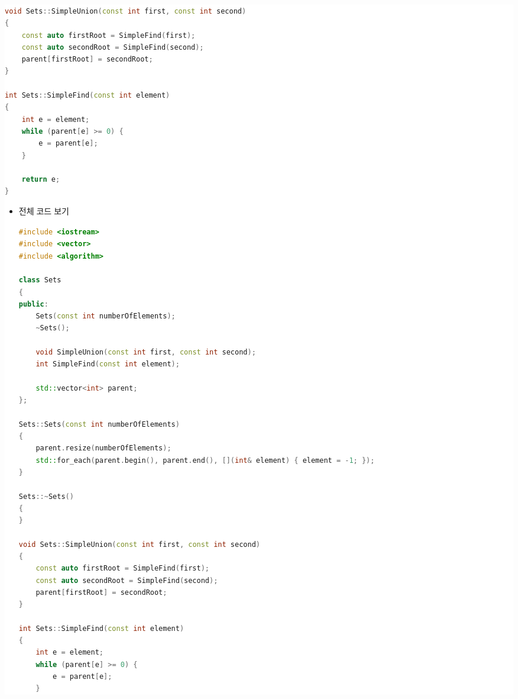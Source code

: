 ```cpp
void Sets::SimpleUnion(const int first, const int second)
{
	const auto firstRoot = SimpleFind(first);
	const auto secondRoot = SimpleFind(second);
	parent[firstRoot] = secondRoot;
}

int Sets::SimpleFind(const int element)
{
	int e = element;
	while (parent[e] >= 0) {
		e = parent[e];
	}

	return e;
}
```

- 전체 코드 보기
    
    ```cpp
    #include <iostream>
    #include <vector>
    #include <algorithm>
    
    class Sets
    {
    public:
    	Sets(const int numberOfElements);
    	~Sets();
    
    	void SimpleUnion(const int first, const int second);
    	int SimpleFind(const int element);
    
    	std::vector<int> parent;
    };
    
    Sets::Sets(const int numberOfElements)
    {
    	parent.resize(numberOfElements);
    	std::for_each(parent.begin(), parent.end(), [](int& element) { element = -1; });
    }
    
    Sets::~Sets()
    {
    }
    
    void Sets::SimpleUnion(const int first, const int second)
    {
    	const auto firstRoot = SimpleFind(first);
    	const auto secondRoot = SimpleFind(second);
    	parent[firstRoot] = secondRoot;
    }
    
    int Sets::SimpleFind(const int element)
    {
    	int e = element;
    	while (parent[e] >= 0) {
    		e = parent[e];
    	}
    